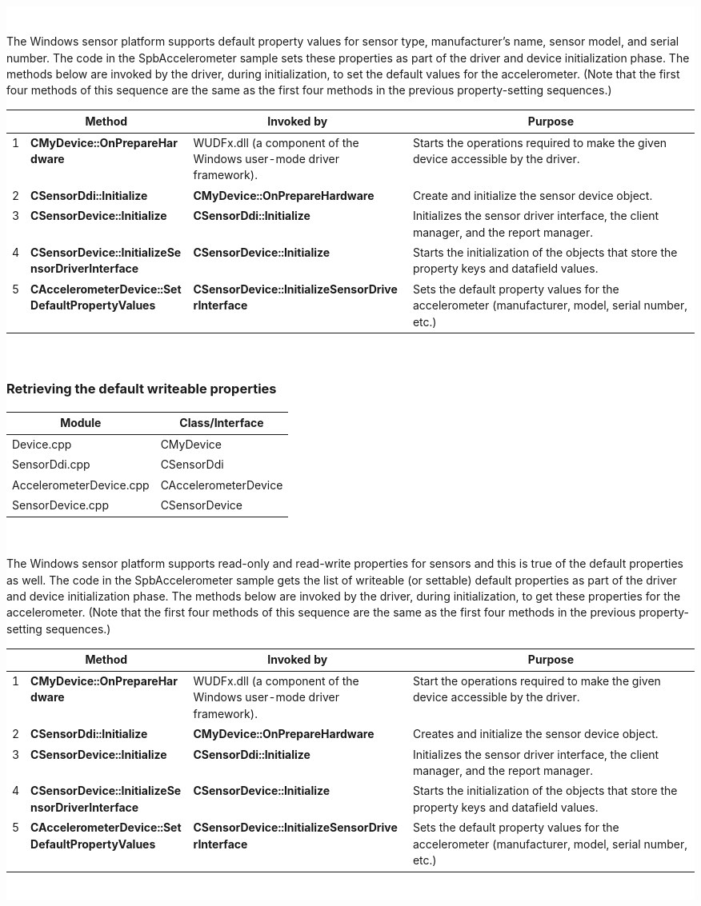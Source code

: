  

The Windows sensor platform supports default property values for sensor type, manufacturer’s name, sensor model, and serial number. The code in the SpbAccelerometer sample sets these properties as part of the driver and device initialization phase. The methods below are invoked by the driver, during initialization, to set the default values for the accelerometer. (Note that the first four methods of this sequence are the same as the first four methods in the previous property-setting sequences.)

|     | Method                                             | Invoked by                                                         | Purpose                                                                                           |
|-----|----------------------------------------------------|--------------------------------------------------------------------|---------------------------------------------------------------------------------------------------|
| 1   | **CMyDevice::OnPrepareHardware**                   | WUDFx.dll (a component of the Windows user-mode driver framework). | Starts the operations required to make the given device accessible by the driver.                 |
| 2   | **CSensorDdi::Initialize**                         | **CMyDevice::OnPrepareHardware**                                   | Create and initialize the sensor device object.                                                   |
| 3   | **CSensorDevice::Initialize**                      | **CSensorDdi::Initialize**                                         | Initializes the sensor driver interface, the client manager, and the report manager.              |
| 4   | **CSensorDevice::InitializeSensorDriverInterface** | **CSensorDevice::Initialize**                                      | Starts the initialization of the objects that store the property keys and datafield values.       |
| 5   | **CAccelerometerDevice::SetDefaultPropertyValues** | **CSensorDevice::InitializeSensorDriverInterface**                 | Sets the default property values for the accelerometer (manufacturer, model, serial number, etc.) |

 

### Retrieving the default writeable properties

| Module                  | Class/Interface      |
|-------------------------|----------------------|
| Device.cpp              | CMyDevice            |
| SensorDdi.cpp           | CSensorDdi           |
| AccelerometerDevice.cpp | CAccelerometerDevice |
| SensorDevice.cpp        | CSensorDevice        |

 

The Windows sensor platform supports read-only and read-write properties for sensors and this is true of the default properties as well. The code in the SpbAccelerometer sample gets the list of writeable (or settable) default properties as part of the driver and device initialization phase. The methods below are invoked by the driver, during initialization, to get these properties for the accelerometer. (Note that the first four methods of this sequence are the same as the first four methods in the previous property-setting sequences.)

|     | Method                                             | Invoked by                                                         | Purpose                                                                                           |
|-----|----------------------------------------------------|--------------------------------------------------------------------|---------------------------------------------------------------------------------------------------|
| 1   | **CMyDevice::OnPrepareHardware**                   | WUDFx.dll (a component of the Windows user-mode driver framework). | Start the operations required to make the given device accessible by the driver.                  |
| 2   | **CSensorDdi::Initialize**                         | **CMyDevice::OnPrepareHardware**                                   | Creates and initialize the sensor device object.                                                  |
| 3   | **CSensorDevice::Initialize**                      | **CSensorDdi::Initialize**                                         | Initializes the sensor driver interface, the client manager, and the report manager.              |
| 4   | **CSensorDevice::InitializeSensorDriverInterface** | **CSensorDevice::Initialize**                                      | Starts the initialization of the objects that store the property keys and datafield values.       |
| 5   | **CAccelerometerDevice::SetDefaultPropertyValues** | **CSensorDevice::InitializeSensorDriverInterface**                 | Sets the default property values for the accelerometer (manufacturer, model, serial number, etc.) |

 
